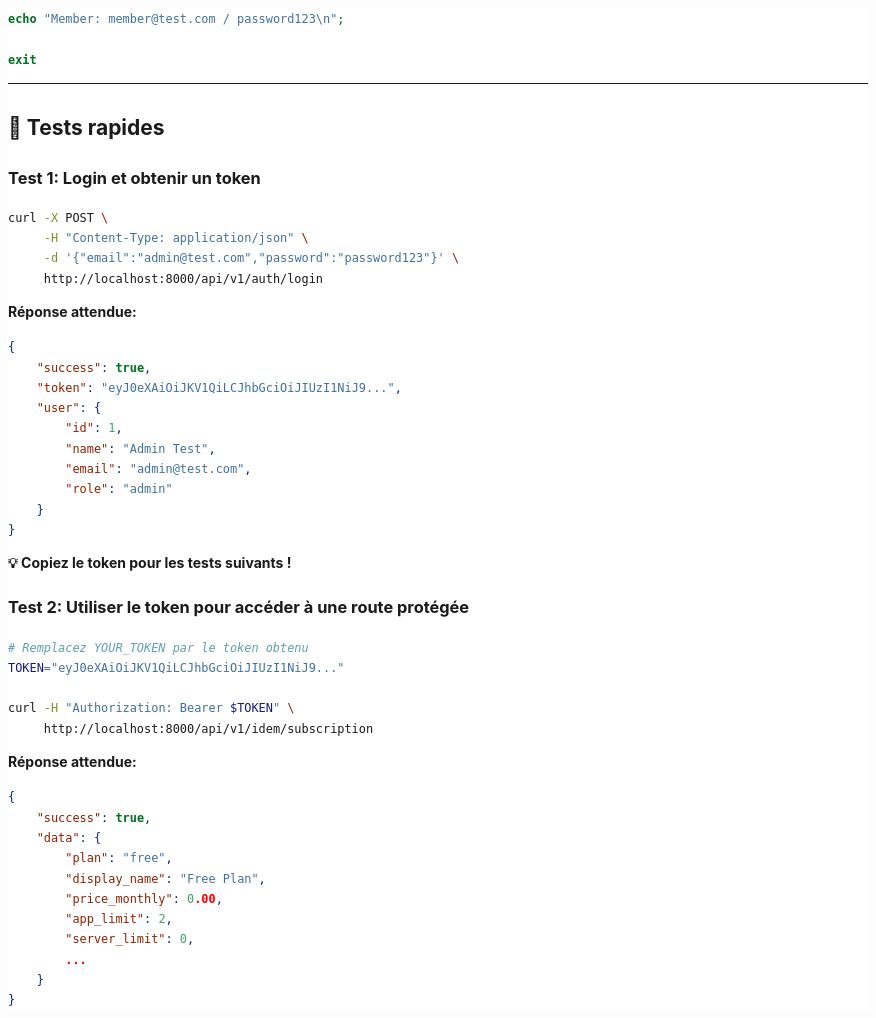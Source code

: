 ```php
echo "Member: member@test.com / password123\n";

exit
```

---

## 🧪 Tests rapides

### Test 1: Login et obtenir un token

```bash
curl -X POST \
     -H "Content-Type: application/json" \
     -d '{"email":"admin@test.com","password":"password123"}' \
     http://localhost:8000/api/v1/auth/login
```

**Réponse attendue:**
```json
{
    "success": true,
    "token": "eyJ0eXAiOiJKV1QiLCJhbGciOiJIUzI1NiJ9...",
    "user": {
        "id": 1,
        "name": "Admin Test",
        "email": "admin@test.com",
        "role": "admin"
    }
}
```

**💡 Copiez le token pour les tests suivants !**

### Test 2: Utiliser le token pour accéder à une route protégée

```bash
# Remplacez YOUR_TOKEN par le token obtenu
TOKEN="eyJ0eXAiOiJKV1QiLCJhbGciOiJIUzI1NiJ9..."

curl -H "Authorization: Bearer $TOKEN" \
     http://localhost:8000/api/v1/idem/subscription
```

**Réponse attendue:**
```json
{
    "success": true,
    "data": {
        "plan": "free",
        "display_name": "Free Plan",
        "price_monthly": 0.00,
        "app_limit": 2,
        "server_limit": 0,
        ...
    }
}
```
